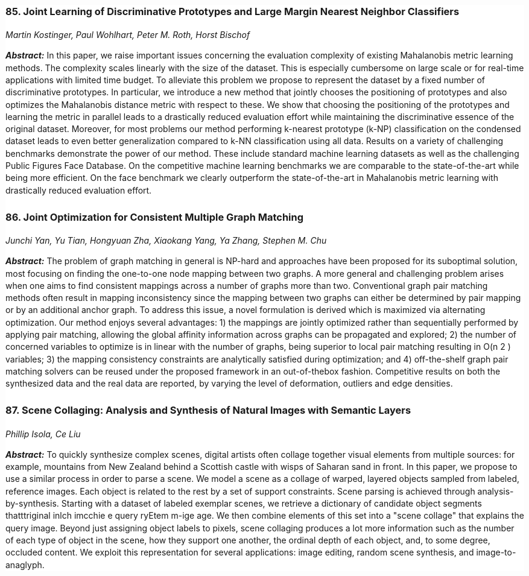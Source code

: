 ### 85. Joint Learning of Discriminative Prototypes and Large Margin Nearest Neighbor Classifiers

*Martin Kostinger, Paul Wohlhart, Peter M. Roth, Horst Bischof*

***Abstract:*** In this paper, we raise important issues concerning the evaluation complexity of existing Mahalanobis metric learning methods. The complexity scales linearly with the size of the dataset. This is especially cumbersome on large scale or for real-time applications with limited time budget. To alleviate this problem we propose to represent the dataset by a fixed number of discriminative prototypes. In particular, we introduce a new method that jointly chooses the positioning of prototypes and also optimizes the Mahalanobis distance metric with respect to these. We show that choosing the positioning of the prototypes and learning the metric in parallel leads to a drastically reduced evaluation effort while maintaining the discriminative essence of the original dataset. Moreover, for most problems our method performing k-nearest prototype (k-NP) classification on the condensed dataset leads to even better generalization compared to k-NN classification using all data. Results on a variety of challenging benchmarks demonstrate the power of our method. These include standard machine learning datasets as well as the challenging Public Figures Face Database. On the competitive machine learning benchmarks we are comparable to the state-of-the-art while being more efficient. On the face benchmark we clearly outperform the state-of-the-art in Mahalanobis metric learning with drastically reduced evaluation effort.

### 86. Joint Optimization for Consistent Multiple Graph Matching

*Junchi Yan, Yu Tian, Hongyuan Zha, Xiaokang Yang, Ya Zhang, Stephen M. Chu*

***Abstract:*** The problem of graph matching in general is NP-hard and approaches have been proposed for its suboptimal solution, most focusing on finding the one-to-one node mapping between two graphs. A more general and challenging problem arises when one aims to find consistent mappings across a number of graphs more than two. Conventional graph pair matching methods often result in mapping inconsistency since the mapping between two graphs can either be determined by pair mapping or by an additional anchor graph. To address this issue, a novel formulation is derived which is maximized via alternating optimization. Our method enjoys several advantages: 1) the mappings are jointly optimized rather than sequentially performed by applying pair matching, allowing the global affinity information across graphs can be propagated and explored; 2) the number of concerned variables to optimize is in linear with the number of graphs, being superior to local pair matching resulting in O(n 2 ) variables; 3) the mapping consistency constraints are analytically satisfied during optimization; and 4) off-the-shelf graph pair matching solvers can be reused under the proposed framework in an out-of-thebox fashion. Competitive results on both the synthesized data and the real data are reported, by varying the level of deformation, outliers and edge densities.

### 87. Scene Collaging: Analysis and Synthesis of Natural Images with Semantic Layers

*Phillip Isola, Ce Liu*

***Abstract:*** To quickly synthesize complex scenes, digital artists often collage together visual elements from multiple sources: for example, mountains from New Zealand behind a Scottish castle with wisps of Saharan sand in front. In this paper, we propose to use a similar process in order to parse a scene. We model a scene as a collage of warped, layered objects sampled from labeled, reference images. Each object is related to the rest by a set of support constraints. Scene parsing is achieved through analysis-by-synthesis. Starting with a dataset of labeled exemplar scenes, we retrieve a dictionary of candidate object segments thatttriginal inlch imcchie e query ryEtem m-ige age. We then combine elements of this set into a "scene collage" that explains the query image. Beyond just assigning object labels to pixels, scene collaging produces a lot more information such as the number of each type of object in the scene, how they support one another, the ordinal depth of each object, and, to some degree, occluded content. We exploit this representation for several applications: image editing, random scene synthesis, and image-to-anaglyph.
